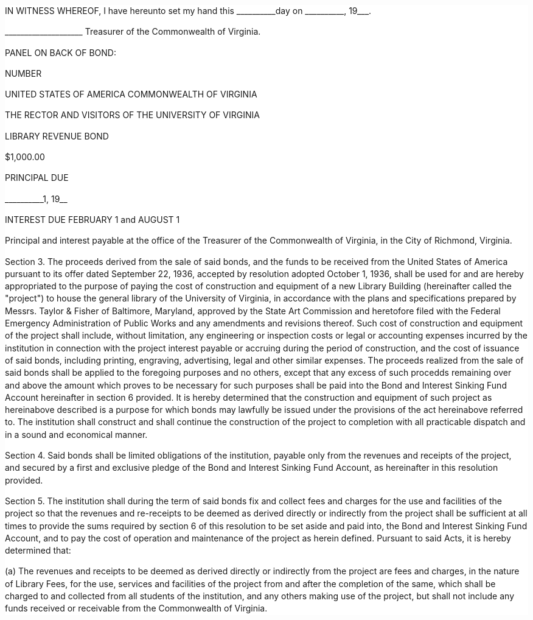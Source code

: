 IN WITNESS WHEREOF, I have hereunto set my hand this \_\_\_\_\_\_\_\_\_\_day on \_\_\_\_\_\_\_\_\_\_, 19\_\_\_.

\_\_\_\_\_\_\_\_\_\_\_\_\_\_\_\_\_\_\_\_ Treasurer of the Commonwealth of Virginia.

PANEL ON BACK OF BOND:

NUMBER

UNITED STATES OF AMERICA COMMONWEALTH OF VIRGINIA

THE RECTOR AND VISITORS OF THE UNIVERSITY OF VIRGINIA

LIBRARY REVENUE BOND

$1,000.00

PRINCIPAL DUE

\_\_\_\_\_\_\_\_\_\_1, 19\_\_

INTEREST DUE FEBRUARY 1 and AUGUST 1

Principal and interest payable at the office of the Treasurer of the Commonwealth of Virginia, in the City of Richmond, Virginia.

Section 3. The proceeds derived from the sale of said bonds, and the funds to be received from the United States of America pursuant to its offer dated September 22, 1936, accepted by resolution adopted October 1, 1936, shall be used for and are hereby appropriated to the purpose of paying the cost of construction and equipment of a new Library Building (hereinafter called the "project") to house the general library of the University of Virginia, in accordance with the plans and specifications prepared by Messrs. Taylor & Fisher of Baltimore, Maryland, approved by the State Art Commission and heretofore filed with the Federal Emergency Administration of Public Works and any amendments and revisions thereof. Such cost of construction and equipment of the project shall include, without limitation, any engineering or inspection costs or legal or accounting expenses incurred by the institution in connection with the project interest payable or accruing during the period of construction, and the cost of issuance of said bonds, including printing, engraving, advertising, legal and other similar expenses. The proceeds realized from the sale of said bonds shall be applied to the foregoing purposes and no others, except that any excess of such procedds remaining over and above the amount which proves to be necessary for such purposes shall be paid into the Bond and Interest Sinking Fund Account hereinafter in section 6 provided. It is hereby determined that the construction and equipment of such project as hereinabove described is a purpose for which bonds may lawfully be issued under the provisions of the act hereinabove referred to. The institution shall construct and shall continue the construction of the project to completion with all practicable dispatch and in a sound and economical manner.

Section 4. Said bonds shall be limited obligations of the institution, payable only from the revenues and receipts of the project, and secured by a first and exclusive pledge of the Bond and Interest Sinking Fund Account, as hereinafter in this resolution provided.

Section 5. The institution shall during the term of said bonds fix and collect fees and charges for the use and facilities of the project so that the revenues and re-receipts to be deemed as derived directly or indirectly from the project shall be sufficient at all times to provide the sums required by section 6 of this resolution to be set aside and paid into, the Bond and Interest Sinking Fund Account, and to pay the cost of operation and maintenance of the project as herein defined. Pursuant to said Acts, it is hereby determined that:

(a) The revenues and receipts to be deemed as derived directly or indirectly from the project are fees and charges, in the nature of Library Fees, for the use, services and facilities of the project from and after the completion of the same, which shall be charged to and collected from all students of the institution, and any others making use of the project, but shall not include any funds received or receivable from the Commonwealth of Virginia.
